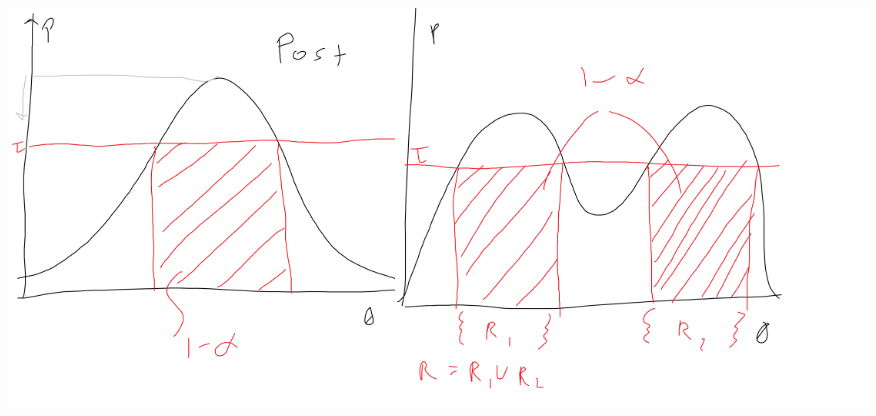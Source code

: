 <img src="./assets/bayesconfregion1.png" width="45%"><img src="./assets/bayesconfregion2.png" width="45%">